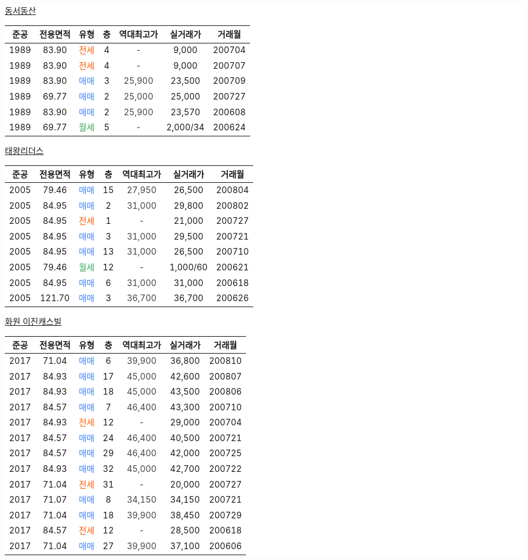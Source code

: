 [동서동산](https://search.naver.com/search.naver?query=%EB%8C%80%EA%B5%AC%EA%B4%91%EC%97%AD%EC%8B%9C+%EB%8B%AC%EC%84%B1%EA%B5%B0+%ED%99%94%EC%9B%90%EC%9D%8D+%EC%B2%9C%EB%82%B4%EB%A6%AC+%EB%8F%99%EC%84%9C%EB%8F%99%EC%82%B0)

|준공|전용면적|유형|층|역대최고가|실거래가|거래월|
|:---:|:---:|:---:|:---:|:---:|:---:|:---:|
|1989|83.90|<span style="color:#ff5a00">전세</span>|4|<span style="color:#444444">-</span>|9,000|200704|
|1989|83.90|<span style="color:#ff5a00">전세</span>|4|<span style="color:#444444">-</span>|9,000|200707|
|1989|83.90|<span style="color:#4285f3">매매</span>|3|<span style="color:#444444">25,900</span>|23,500|200709|
|1989|69.77|<span style="color:#4285f3">매매</span>|2|<span style="color:#444444">25,000</span>|25,000|200727|
|1989|83.90|<span style="color:#4285f3">매매</span>|2|<span style="color:#444444">25,900</span>|23,570|200608|
|1989|69.77|<span style="color:#34a853">월세</span>|5|<span style="color:#444444">-</span>|2,000/34|200624|

[태왕리더스](https://search.naver.com/search.naver?query=%EB%8C%80%EA%B5%AC%EA%B4%91%EC%97%AD%EC%8B%9C+%EB%8B%AC%EC%84%B1%EA%B5%B0+%ED%99%94%EC%9B%90%EC%9D%8D+%EC%B2%9C%EB%82%B4%EB%A6%AC+%ED%83%9C%EC%99%95%EB%A6%AC%EB%8D%94%EC%8A%A4)

|준공|전용면적|유형|층|역대최고가|실거래가|거래월|
|:---:|:---:|:---:|:---:|:---:|:---:|:---:|
|2005|79.46|<span style="color:#4285f3">매매</span>|15|<span style="color:#444444">27,950</span>|26,500|200804|
|2005|84.95|<span style="color:#4285f3">매매</span>|2|<span style="color:#444444">31,000</span>|29,800|200802|
|2005|84.95|<span style="color:#ff5a00">전세</span>|1|<span style="color:#444444">-</span>|21,000|200727|
|2005|84.95|<span style="color:#4285f3">매매</span>|3|<span style="color:#444444">31,000</span>|29,500|200721|
|2005|84.95|<span style="color:#4285f3">매매</span>|13|<span style="color:#444444">31,000</span>|26,500|200710|
|2005|79.46|<span style="color:#34a853">월세</span>|12|<span style="color:#444444">-</span>|1,000/60|200621|
|2005|84.95|<span style="color:#4285f3">매매</span>|6|<span style="color:#444444">31,000</span>|31,000|200618|
|2005|121.70|<span style="color:#4285f3">매매</span>|3|<span style="color:#444444">36,700</span>|36,700|200626|

[화원 이진캐스빌](https://search.naver.com/search.naver?query=%EB%8C%80%EA%B5%AC%EA%B4%91%EC%97%AD%EC%8B%9C+%EB%8B%AC%EC%84%B1%EA%B5%B0+%ED%99%94%EC%9B%90%EC%9D%8D+%EC%B2%9C%EB%82%B4%EB%A6%AC+%ED%99%94%EC%9B%90+%EC%9D%B4%EC%A7%84%EC%BA%90%EC%8A%A4%EB%B9%8C)

|준공|전용면적|유형|층|역대최고가|실거래가|거래월|
|:---:|:---:|:---:|:---:|:---:|:---:|:---:|
|2017|71.04|<span style="color:#4285f3">매매</span>|6|<span style="color:#444444">39,900</span>|36,800|200810|
|2017|84.93|<span style="color:#4285f3">매매</span>|17|<span style="color:#444444">45,000</span>|42,600|200807|
|2017|84.93|<span style="color:#4285f3">매매</span>|18|<span style="color:#444444">45,000</span>|43,500|200806|
|2017|84.57|<span style="color:#4285f3">매매</span>|7|<span style="color:#444444">46,400</span>|43,300|200710|
|2017|84.93|<span style="color:#ff5a00">전세</span>|12|<span style="color:#444444">-</span>|29,000|200704|
|2017|84.57|<span style="color:#4285f3">매매</span>|24|<span style="color:#444444">46,400</span>|40,500|200721|
|2017|84.57|<span style="color:#4285f3">매매</span>|29|<span style="color:#444444">46,400</span>|42,000|200725|
|2017|84.93|<span style="color:#4285f3">매매</span>|32|<span style="color:#444444">45,000</span>|42,700|200722|
|2017|71.04|<span style="color:#ff5a00">전세</span>|31|<span style="color:#444444">-</span>|20,000|200727|
|2017|71.07|<span style="color:#4285f3">매매</span>|8|<span style="color:#444444">34,150</span>|34,150|200721|
|2017|71.04|<span style="color:#4285f3">매매</span>|18|<span style="color:#444444">39,900</span>|38,450|200729|
|2017|84.57|<span style="color:#ff5a00">전세</span>|12|<span style="color:#444444">-</span>|28,500|200618|
|2017|71.04|<span style="color:#4285f3">매매</span>|27|<span style="color:#444444">39,900</span>|37,100|200606|